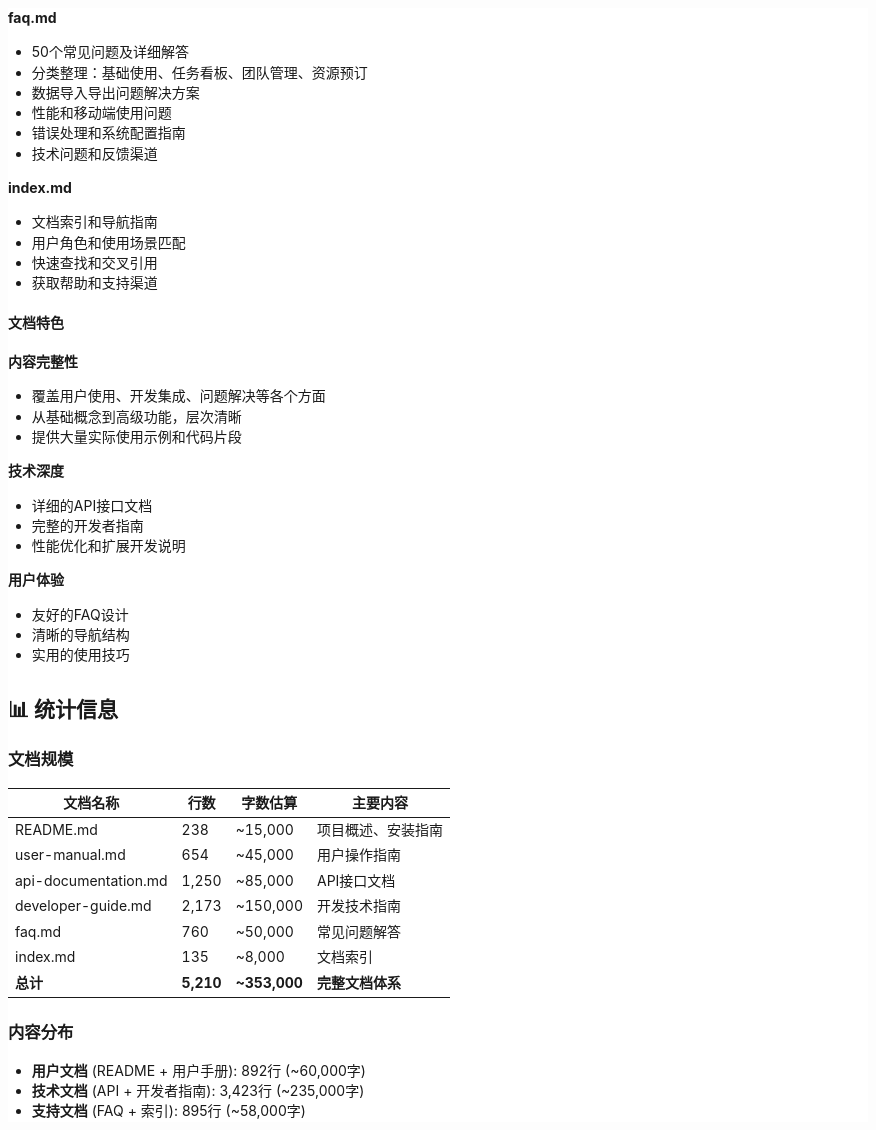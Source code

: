 **faq.md**
- 50个常见问题及详细解答
- 分类整理：基础使用、任务看板、团队管理、资源预订
- 数据导入导出问题解决方案
- 性能和移动端使用问题
- 错误处理和系统配置指南
- 技术问题和反馈渠道

**index.md**
- 文档索引和导航指南
- 用户角色和使用场景匹配
- 快速查找和交叉引用
- 获取帮助和支持渠道

#### 文档特色

**内容完整性**
- 覆盖用户使用、开发集成、问题解决等各个方面
- 从基础概念到高级功能，层次清晰
- 提供大量实际使用示例和代码片段

**技术深度**
- 详细的API接口文档
- 完整的开发者指南
- 性能优化和扩展开发说明

**用户体验**
- 友好的FAQ设计
- 清晰的导航结构
- 实用的使用技巧

## 📊 统计信息

### 文档规模

| 文档名称 | 行数 | 字数估算 | 主要内容 |
|---------|------|---------|---------|
| README.md | 238 | ~15,000 | 项目概述、安装指南 |
| user-manual.md | 654 | ~45,000 | 用户操作指南 |
| api-documentation.md | 1,250 | ~85,000 | API接口文档 |
| developer-guide.md | 2,173 | ~150,000 | 开发技术指南 |
| faq.md | 760 | ~50,000 | 常见问题解答 |
| index.md | 135 | ~8,000 | 文档索引 |
| **总计** | **5,210** | **~353,000** | **完整文档体系** |

### 内容分布

- **用户文档** (README + 用户手册): 892行 (~60,000字)
- **技术文档** (API + 开发者指南): 3,423行 (~235,000字)
- **支持文档** (FAQ + 索引): 895行 (~58,000字)
